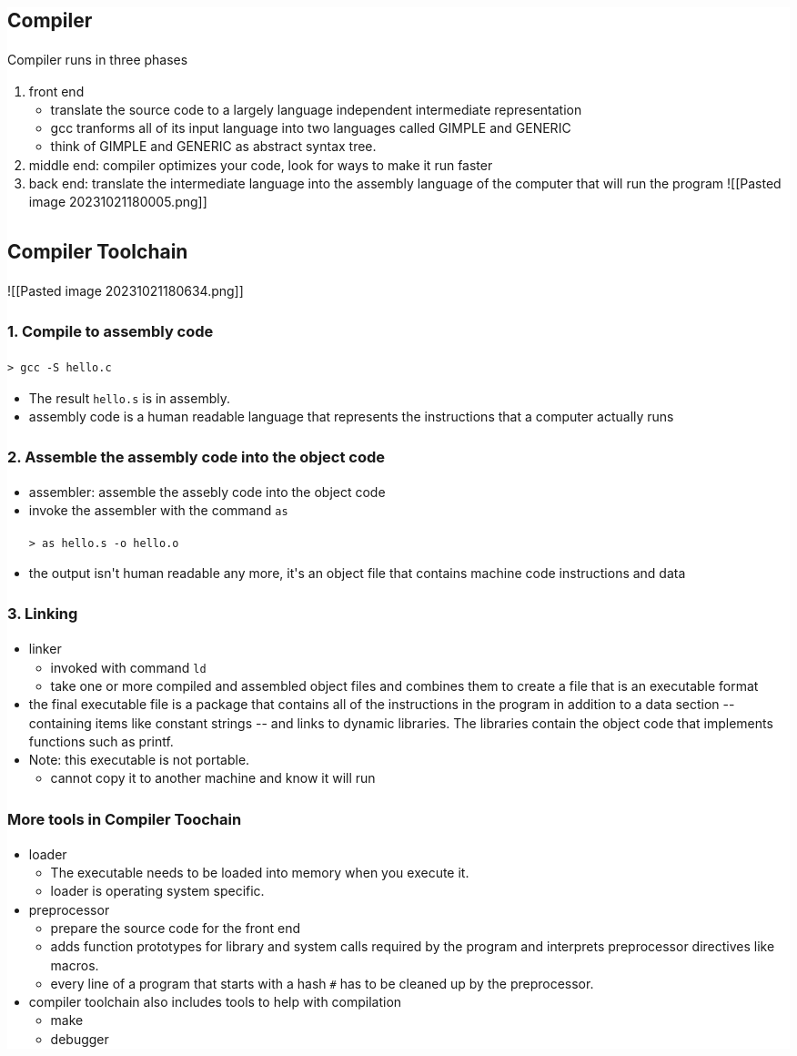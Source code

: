 ## Compiler
Compiler runs in three phases
1. front end
	- translate the source code to a largely language independent intermediate representation
	- gcc tranforms all of its input language into two languages called GIMPLE and GENERIC
	- think of GIMPLE and GENERIC as abstract syntax tree.
2. middle end: compiler optimizes your code, look for ways to make it run faster
3. back end: translate the intermediate language into the assembly language of the computer that will run the program
![[Pasted image 20231021180005.png]]


## Compiler Toolchain
![[Pasted image 20231021180634.png]]
### 1. Compile to assembly code
```shell
> gcc -S hello.c
```
- The result `hello.s` is in assembly. 
- assembly code is a human readable language that represents the instructions that a computer actually runs

### 2. Assemble the assembly code into the object code
- assembler: assemble the assebly code into the object code
- invoke the assembler with the command  `as` 
	```shell
	> as hello.s -o hello.o
	```
- the output isn't human readable any more, it's an object file that contains machine code instructions and data

### 3. Linking
- linker
	- invoked with command `ld`
	- take one or more compiled and assembled object files and combines them to create a file that is an executable format
- the final executable file is a package that contains all of the instructions in the program in addition to a data section -- containing items like constant strings -- and links to dynamic libraries. The libraries contain the object code that implements functions such as printf.
- Note: this executable is not portable. 
	- cannot copy it to another machine and know it will run


### More tools in Compiler Toochain
- loader
	-  The executable needs to be loaded into memory when you execute it.
	-  loader is operating system specific.
- preprocessor
	- prepare the source code for the front end
	- adds function prototypes for library and system calls required by the program and interprets preprocessor directives like macros.
	- every line of a program that starts with a hash `#` has to be cleaned up by the preprocessor.
-  compiler toolchain also includes tools to help with compilation
	- make 
	- debugger
